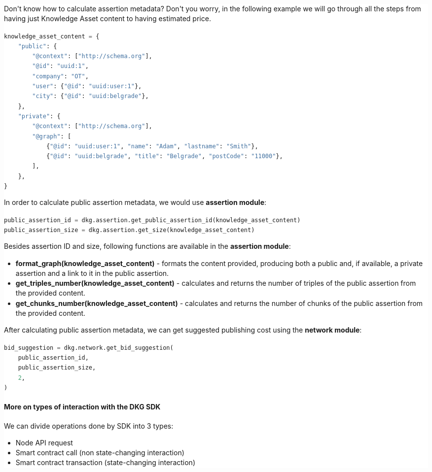 Don't know how to calculate assertion metadata? Don't you worry, in the following example we will go through all the steps from having just Knowledge Asset content to having estimated price.

```python
knowledge_asset_content = {
    "public": {
        "@context": ["http://schema.org"],
        "@id": "uuid:1",
        "company": "OT",
        "user": {"@id": "uuid:user:1"},
        "city": {"@id": "uuid:belgrade"},
    },
    "private": {
        "@context": ["http://schema.org"],
        "@graph": [
            {"@id": "uuid:user:1", "name": "Adam", "lastname": "Smith"},
            {"@id": "uuid:belgrade", "title": "Belgrade", "postCode": "11000"},
        ],
    },
}
```

In order to calculate public assertion metadata, we would use **assertion module**:

```python
public_assertion_id = dkg.assertion.get_public_assertion_id(knowledge_asset_content)
public_assertion_size = dkg.assertion.get_size(knowledge_asset_content)
```

Besides assertion ID and size, following functions are available in the **assertion module**:

* **format\_graph(knowledge\_asset\_content)** - formats the content provided, producing both a public and, if available, a private assertion and a link to it in the public assertion.
* **get\_triples\_number(knowledge\_asset\_content)** - calculates and returns the number of triples of the public assertion from the provided content.
* **get\_chunks\_number(knowledge\_asset\_content)** - calculates and returns the number of chunks of the public assertion from the provided content.

After calculating public assertion metadata, we can get suggested publishing cost using the **network module**:

```python
bid_suggestion = dkg.network.get_bid_suggestion(
    public_assertion_id,
    public_assertion_size,
    2,
)
```

#### **More on types of interaction with the DKG SDK**

We can divide operations done by SDK into 3 types:

* Node API request
* Smart contract call (non state-changing interaction)
* Smart contract transaction (state-changing interaction)
